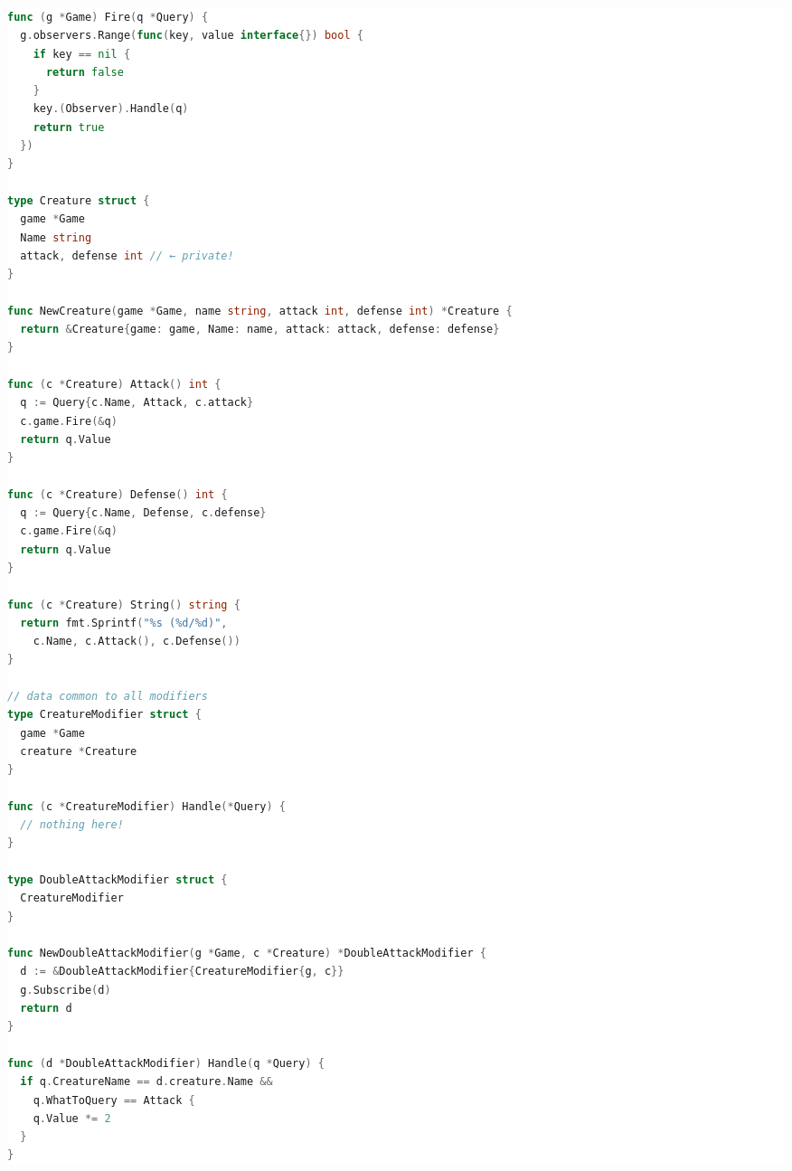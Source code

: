 ```go
func (g *Game) Fire(q *Query) {
  g.observers.Range(func(key, value interface{}) bool {
    if key == nil {
      return false
    }
    key.(Observer).Handle(q)
    return true
  })
}

type Creature struct {
  game *Game
  Name string
  attack, defense int // ← private!
}

func NewCreature(game *Game, name string, attack int, defense int) *Creature {
  return &Creature{game: game, Name: name, attack: attack, defense: defense}
}

func (c *Creature) Attack() int {
  q := Query{c.Name, Attack, c.attack}
  c.game.Fire(&q)
  return q.Value
}

func (c *Creature) Defense() int {
  q := Query{c.Name, Defense, c.defense}
  c.game.Fire(&q)
  return q.Value
}

func (c *Creature) String() string {
  return fmt.Sprintf("%s (%d/%d)",
    c.Name, c.Attack(), c.Defense())
}

// data common to all modifiers
type CreatureModifier struct {
  game *Game
  creature *Creature
}

func (c *CreatureModifier) Handle(*Query) {
  // nothing here!
}

type DoubleAttackModifier struct {
  CreatureModifier
}

func NewDoubleAttackModifier(g *Game, c *Creature) *DoubleAttackModifier {
  d := &DoubleAttackModifier{CreatureModifier{g, c}}
  g.Subscribe(d)
  return d
}

func (d *DoubleAttackModifier) Handle(q *Query) {
  if q.CreatureName == d.creature.Name &&
    q.WhatToQuery == Attack {
    q.Value *= 2
  }
}
```